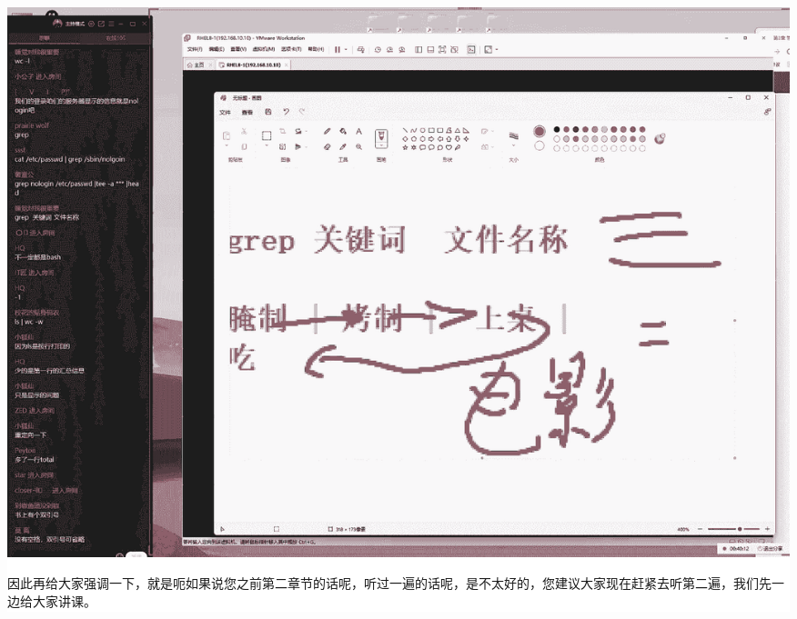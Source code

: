 ![](img/38304773fc79e1ddcea565c8e428bdd1_37.png)

因此再给大家强调一下，就是呃如果说您之前第二章节的话呢，听过一遍的话呢，是不太好的，您建议大家现在赶紧去听第二遍，我们先一边给大家讲课。


